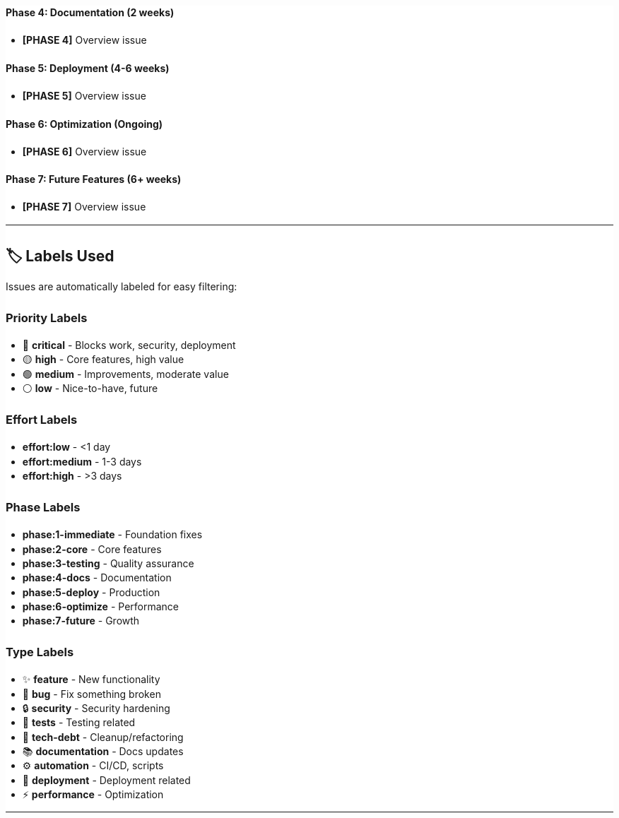 #### Phase 4: Documentation (2 weeks)

- **[PHASE 4]** Overview issue

#### Phase 5: Deployment (4-6 weeks)

- **[PHASE 5]** Overview issue

#### Phase 6: Optimization (Ongoing)

- **[PHASE 6]** Overview issue

#### Phase 7: Future Features (6+ weeks)

- **[PHASE 7]** Overview issue

---

## 🏷️ Labels Used

Issues are automatically labeled for easy filtering:

### Priority Labels

- 🔴 **critical** - Blocks work, security, deployment
- 🟡 **high** - Core features, high value
- 🟢 **medium** - Improvements, moderate value
- ⚪ **low** - Nice-to-have, future

### Effort Labels

- **effort:low** - <1 day
- **effort:medium** - 1-3 days
- **effort:high** - >3 days

### Phase Labels

- **phase:1-immediate** - Foundation fixes
- **phase:2-core** - Core features
- **phase:3-testing** - Quality assurance
- **phase:4-docs** - Documentation
- **phase:5-deploy** - Production
- **phase:6-optimize** - Performance
- **phase:7-future** - Growth

### Type Labels

- ✨ **feature** - New functionality
- 🐛 **bug** - Fix something broken
- 🔒 **security** - Security hardening
- 🧪 **tests** - Testing related
- 🧹 **tech-debt** - Cleanup/refactoring
- 📚 **documentation** - Docs updates
- ⚙️ **automation** - CI/CD, scripts
- 🚀 **deployment** - Deployment related
- ⚡ **performance** - Optimization

---